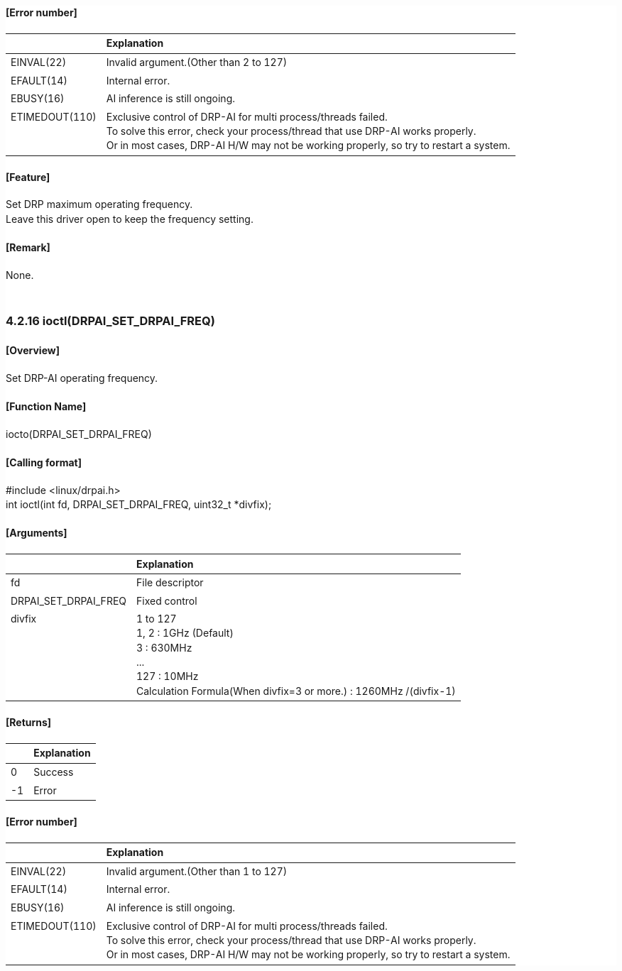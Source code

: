 #### [Error number]
| |Explanation|
|:---|:---| 
|EINVAL(22)    |Invalid argument.(Other than 2 to 127)|
|EFAULT(14)    |Internal error.  |
|EBUSY(16)     |AI inference is still ongoing.  |  
|ETIMEDOUT(110)|Exclusive control of DRP-AI for multi process/threads failed.<br>To solve this error, check your process/thread that use DRP-AI works properly. <br>Or in most cases, DRP-AI H/W may not be working properly, so try to restart a system.|

#### [Feature]  
Set DRP maximum operating frequency.  
Leave this driver open to keep the frequency setting.  

#### [Remark]  
None.  
<br>

### 4.2.16 ioctl(DRPAI_SET_DRPAI_FREQ)
#### [Overview]  
Set DRP-AI operating frequency.  

#### [Function Name]  
iocto(DRPAI_SET_DRPAI_FREQ)  

#### [Calling format]  
#include <linux/drpai.h>  
int ioctl(int fd, DRPAI_SET_DRPAI_FREQ, uint32_t *divfix);  

#### [Arguments]  
| |Explanation|
|:---|:---| 
|fd|File descriptor|
|DRPAI_SET_DRPAI_FREQ|Fixed control|
|divfix|1 to 127  <br>1, 2 : 1GHz (Default) <br>3 : 630MHz    <br>...  <br>127 : 10MHz  <br>Calculation Formula(When divfix=3 or more.) : 1260MHz /(divfix-1)|

#### [Returns]  
| |Explanation|
|:---|:---| 
|0  |Success|  
|-1 |Error|    

#### [Error number]  
| |Explanation|
|:---|:---| 
|EINVAL(22)    |Invalid argument.(Other than 1 to 127)|
|EFAULT(14)    |Internal error.|
|EBUSY(16)     |AI inference is still ongoing.  |  
|ETIMEDOUT(110)|Exclusive control of DRP-AI for multi process/threads failed.<br>To solve this error, check your process/thread that use DRP-AI works properly. <br>Or in most cases, DRP-AI H/W may not be working properly, so try to restart a system.|
